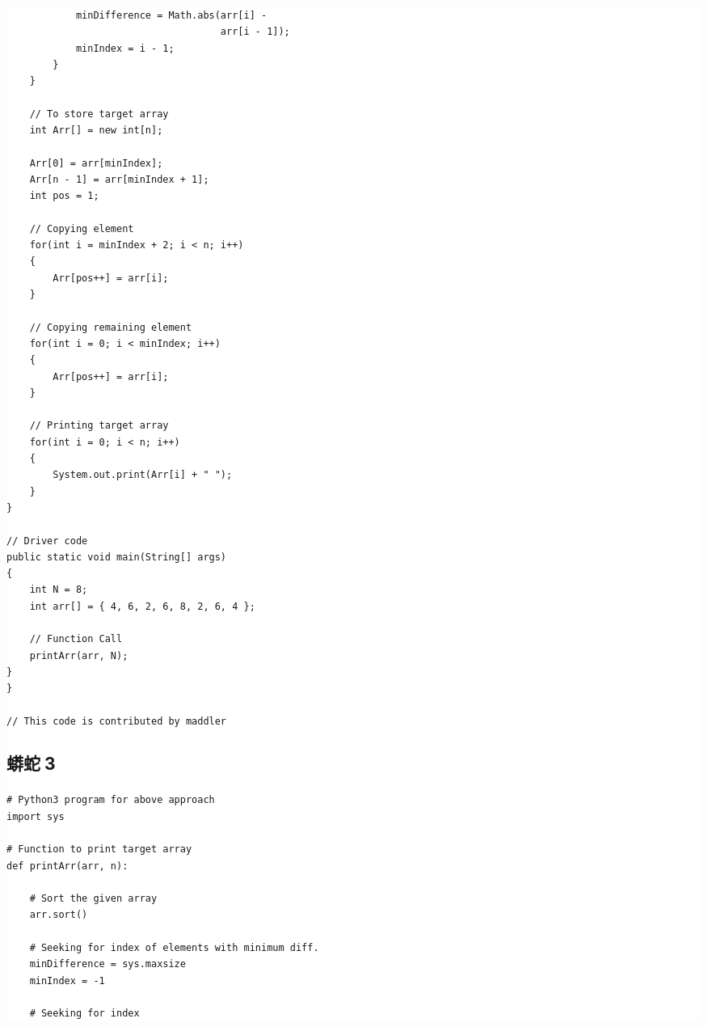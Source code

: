 ```
            minDifference = Math.abs(arr[i] -
                                     arr[i - 1]);
            minIndex = i - 1;
        }
    }

    // To store target array
    int Arr[] = new int[n];

    Arr[0] = arr[minIndex];
    Arr[n - 1] = arr[minIndex + 1];
    int pos = 1;

    // Copying element
    for(int i = minIndex + 2; i < n; i++)
    {
        Arr[pos++] = arr[i];
    }

    // Copying remaining element
    for(int i = 0; i < minIndex; i++)
    {
        Arr[pos++] = arr[i];
    }

    // Printing target array
    for(int i = 0; i < n; i++)
    {
        System.out.print(Arr[i] + " ");
    }
}

// Driver code
public static void main(String[] args)
{
    int N = 8;
    int arr[] = { 4, 6, 2, 6, 8, 2, 6, 4 };

    // Function Call
    printArr(arr, N);
}
}

// This code is contributed by maddler
```

## 蟒蛇 3

```
# Python3 program for above approach
import sys

# Function to print target array
def printArr(arr, n):

    # Sort the given array
    arr.sort()

    # Seeking for index of elements with minimum diff.
    minDifference = sys.maxsize
    minIndex = -1

    # Seeking for index
```